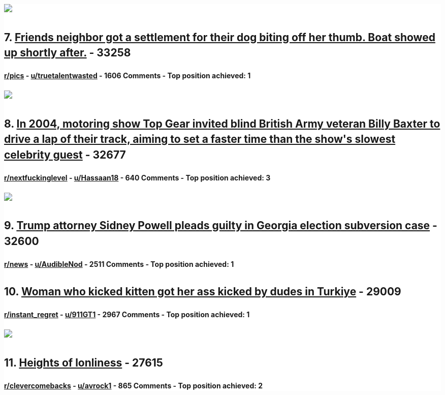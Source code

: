 <a href="https://i.redd.it/crrl79ik26vb1.jpg"><img src="https://b.thumbs.redditmedia.com/Kn4xUA-O-ji_zlObN3Rm_xCQar50TMO0nMK3RNDPe6w.jpg"></img></a>

## 7. [Friends neighbor got a settlement for their dog biting off her thumb. Boat showed up shortly after.](http://reddit.com/r/pics/comments/17bkem1/friends_neighbor_got_a_settlement_for_their_dog/) - 33258
#### [r/pics](http://reddit.com/r/pics) - [u/truetalentwasted](http://reddit.com/u/truetalentwasted) - 1606 Comments - Top position achieved: 1

<a href="https://i.redd.it/xr8wf22k56vb1.jpg"><img src="https://b.thumbs.redditmedia.com/3btjoQrxNn85wIGaTBD_TTcOzRNdJtrTY930_9hdLfw.jpg"></img></a>

## 8. [In 2004, motoring show Top Gear invited blind British Army veteran Billy Baxter to drive a lap of their track, aiming to set a faster time than the show's slowest celebrity guest](http://reddit.com/r/nextfuckinglevel/comments/17bhuir/in_2004_motoring_show_top_gear_invited_blind/) - 32677
#### [r/nextfuckinglevel](http://reddit.com/r/nextfuckinglevel) - [u/Hassaan18](http://reddit.com/u/Hassaan18) - 640 Comments - Top position achieved: 3

<a href="https://v.redd.it/r46tnxbej5vb1"><img src="https://b.thumbs.redditmedia.com/KIceGS2wvO8JTVYY4edAALPlZXFajRBtQoFN5hiyrcQ.jpg"></img></a>

## 9. [Trump attorney Sidney Powell pleads guilty in Georgia election subversion case](http://reddit.com/r/news/comments/17bjxfe/trump_attorney_sidney_powell_pleads_guilty_in/) - 32600
#### [r/news](http://reddit.com/r/news) - [u/AudibleNod](http://reddit.com/u/AudibleNod) - 2511 Comments - Top position achieved: 1

## 10. [Woman who kicked kitten got her ass kicked by dudes in Turkiye](http://reddit.com/r/instant_regret/comments/17bpi0f/woman_who_kicked_kitten_got_her_ass_kicked_by/) - 29009
#### [r/instant_regret](http://reddit.com/r/instant_regret) - [u/911GT1](http://reddit.com/u/911GT1) - 2967 Comments - Top position achieved: 1

<a href="https://i.redd.it/lqdrj7ef97vb1.gif"><img src="https://b.thumbs.redditmedia.com/adQt1bHWRc70Oma4hBweV5N-c1qh2XaWWDkSzShybdE.jpg"></img></a>

## 11. [Heights of lonliness](http://reddit.com/r/clevercomebacks/comments/17bno8t/heights_of_lonliness/) - 27615
#### [r/clevercomebacks](http://reddit.com/r/clevercomebacks) - [u/avrock1](http://reddit.com/u/avrock1) - 865 Comments - Top position achieved: 2
